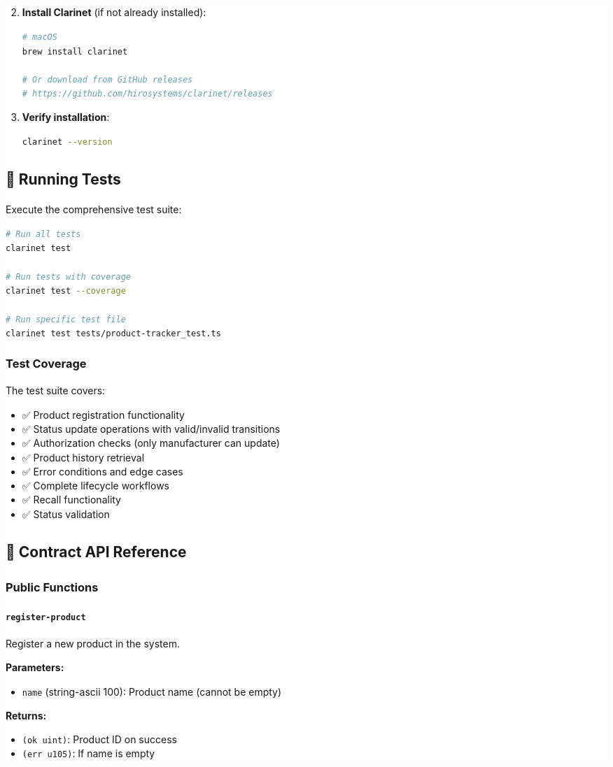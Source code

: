 2. **Install Clarinet** (if not already installed):
   ```bash
   # macOS
   brew install clarinet

   # Or download from GitHub releases
   # https://github.com/hirosystems/clarinet/releases
   ```

3. **Verify installation**:
   ```bash
   clarinet --version
   ```

## 🧪 Running Tests

Execute the comprehensive test suite:

```bash
# Run all tests
clarinet test

# Run tests with coverage
clarinet test --coverage

# Run specific test file
clarinet test tests/product-tracker_test.ts
```

### Test Coverage

The test suite covers:
- ✅ Product registration functionality
- ✅ Status update operations with valid/invalid transitions
- ✅ Authorization checks (only manufacturer can update)
- ✅ Product history retrieval
- ✅ Error conditions and edge cases
- ✅ Complete lifecycle workflows
- ✅ Recall functionality
- ✅ Status validation

## 📖 Contract API Reference

### Public Functions

#### `register-product`
Register a new product in the system.

**Parameters:**
- `name` (string-ascii 100): Product name (cannot be empty)

**Returns:**
- `(ok uint)`: Product ID on success
- `(err u105)`: If name is empty
